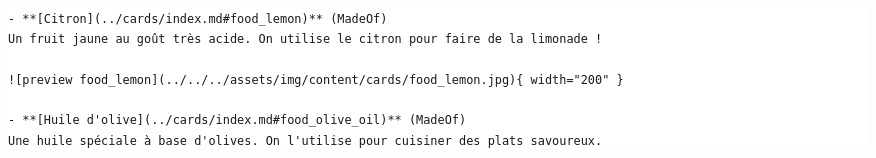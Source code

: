     - **[Citron](../cards/index.md#food_lemon)** (MadeOf)
    Un fruit jaune au goût très acide. On utilise le citron pour faire de la limonade !

    ![preview food_lemon](../../../assets/img/content/cards/food_lemon.jpg){ width="200" }

    - **[Huile d'olive](../cards/index.md#food_olive_oil)** (MadeOf)
    Une huile spéciale à base d'olives. On l'utilise pour cuisiner des plats savoureux.
